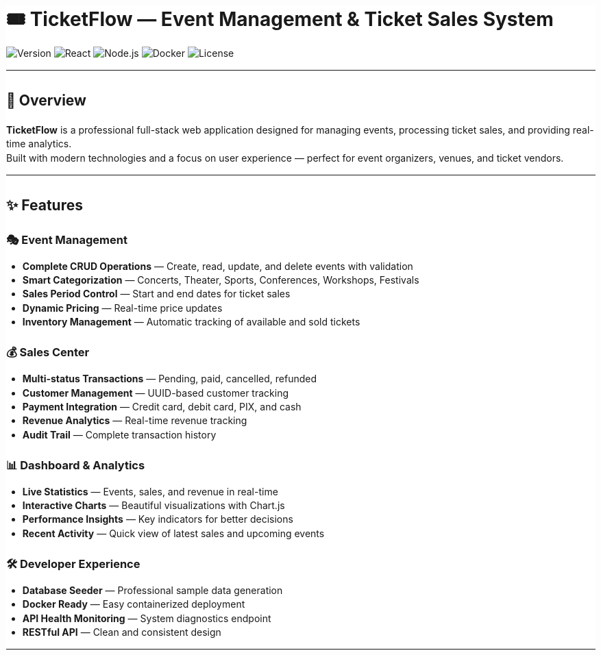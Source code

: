 # 🎟️ TicketFlow — Event Management & Ticket Sales System

![Version](https://img.shields.io/badge/Version-2.0.0-blue)
![React](https://img.shields.io/badge/React-18.2-green)
![Node.js](https://img.shields.io/badge/Node.js-20+-yellow)
![Docker](https://img.shields.io/badge/Docker-Ready-orange)
![License](https://img.shields.io/badge/License-MIT-lightgrey)

---

## 🌟 Overview
**TicketFlow** is a professional full-stack web application designed for managing events, processing ticket sales, and providing real-time analytics.  
Built with modern technologies and a focus on user experience — perfect for event organizers, venues, and ticket vendors.

---

## ✨ Features

### 🎭 Event Management
- **Complete CRUD Operations** — Create, read, update, and delete events with validation  
- **Smart Categorization** — Concerts, Theater, Sports, Conferences, Workshops, Festivals  
- **Sales Period Control** — Start and end dates for ticket sales  
- **Dynamic Pricing** — Real-time price updates  
- **Inventory Management** — Automatic tracking of available and sold tickets  

### 💰 Sales Center
- **Multi-status Transactions** — Pending, paid, cancelled, refunded  
- **Customer Management** — UUID-based customer tracking  
- **Payment Integration** — Credit card, debit card, PIX, and cash  
- **Revenue Analytics** — Real-time revenue tracking  
- **Audit Trail** — Complete transaction history  

### 📊 Dashboard & Analytics
- **Live Statistics** — Events, sales, and revenue in real-time  
- **Interactive Charts** — Beautiful visualizations with Chart.js  
- **Performance Insights** — Key indicators for better decisions  
- **Recent Activity** — Quick view of latest sales and upcoming events  

### 🛠️ Developer Experience
- **Database Seeder** — Professional sample data generation  
- **Docker Ready** — Easy containerized deployment  
- **API Health Monitoring** — System diagnostics endpoint  
- **RESTful API** — Clean and consistent design  

---